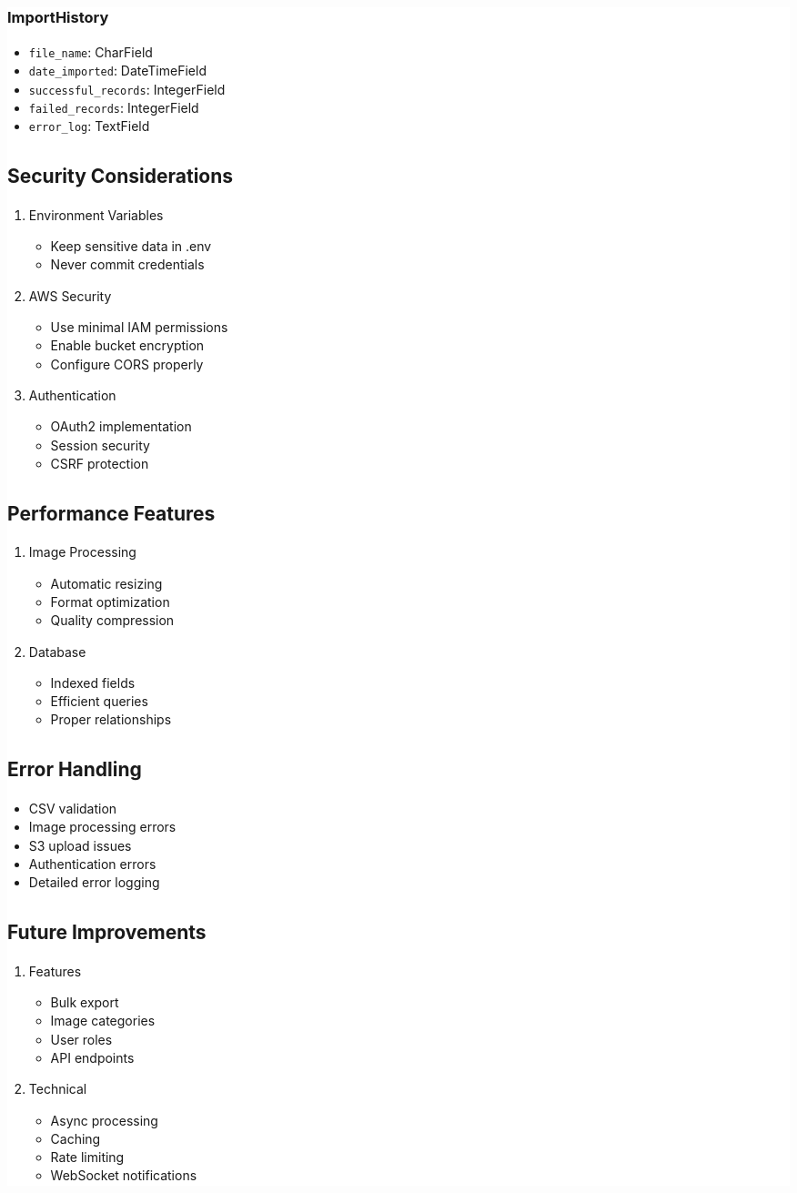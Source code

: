 ### ImportHistory
- `file_name`: CharField
- `date_imported`: DateTimeField
- `successful_records`: IntegerField
- `failed_records`: IntegerField
- `error_log`: TextField

## Security Considerations

1. Environment Variables
   - Keep sensitive data in .env
   - Never commit credentials

2. AWS Security
   - Use minimal IAM permissions
   - Enable bucket encryption
   - Configure CORS properly

3. Authentication
   - OAuth2 implementation
   - Session security
   - CSRF protection

## Performance Features

1. Image Processing
   - Automatic resizing
   - Format optimization
   - Quality compression

2. Database
   - Indexed fields
   - Efficient queries
   - Proper relationships

## Error Handling
- CSV validation
- Image processing errors
- S3 upload issues
- Authentication errors
- Detailed error logging

## Future Improvements

1. Features
   - Bulk export
   - Image categories
   - User roles
   - API endpoints

2. Technical
   - Async processing
   - Caching
   - Rate limiting
   - WebSocket notifications
